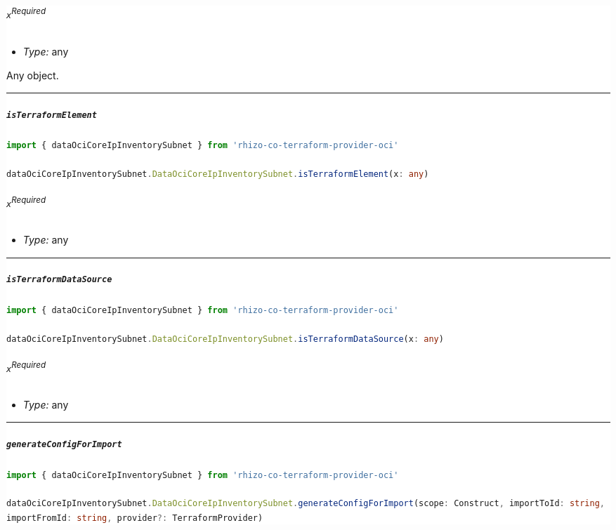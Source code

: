 ###### `x`<sup>Required</sup> <a name="x" id="rhizo-co-terraform-provider-oci.dataOciCoreIpInventorySubnet.DataOciCoreIpInventorySubnet.isConstruct.parameter.x"></a>

- *Type:* any

Any object.

---

##### `isTerraformElement` <a name="isTerraformElement" id="rhizo-co-terraform-provider-oci.dataOciCoreIpInventorySubnet.DataOciCoreIpInventorySubnet.isTerraformElement"></a>

```typescript
import { dataOciCoreIpInventorySubnet } from 'rhizo-co-terraform-provider-oci'

dataOciCoreIpInventorySubnet.DataOciCoreIpInventorySubnet.isTerraformElement(x: any)
```

###### `x`<sup>Required</sup> <a name="x" id="rhizo-co-terraform-provider-oci.dataOciCoreIpInventorySubnet.DataOciCoreIpInventorySubnet.isTerraformElement.parameter.x"></a>

- *Type:* any

---

##### `isTerraformDataSource` <a name="isTerraformDataSource" id="rhizo-co-terraform-provider-oci.dataOciCoreIpInventorySubnet.DataOciCoreIpInventorySubnet.isTerraformDataSource"></a>

```typescript
import { dataOciCoreIpInventorySubnet } from 'rhizo-co-terraform-provider-oci'

dataOciCoreIpInventorySubnet.DataOciCoreIpInventorySubnet.isTerraformDataSource(x: any)
```

###### `x`<sup>Required</sup> <a name="x" id="rhizo-co-terraform-provider-oci.dataOciCoreIpInventorySubnet.DataOciCoreIpInventorySubnet.isTerraformDataSource.parameter.x"></a>

- *Type:* any

---

##### `generateConfigForImport` <a name="generateConfigForImport" id="rhizo-co-terraform-provider-oci.dataOciCoreIpInventorySubnet.DataOciCoreIpInventorySubnet.generateConfigForImport"></a>

```typescript
import { dataOciCoreIpInventorySubnet } from 'rhizo-co-terraform-provider-oci'

dataOciCoreIpInventorySubnet.DataOciCoreIpInventorySubnet.generateConfigForImport(scope: Construct, importToId: string, importFromId: string, provider?: TerraformProvider)
```
